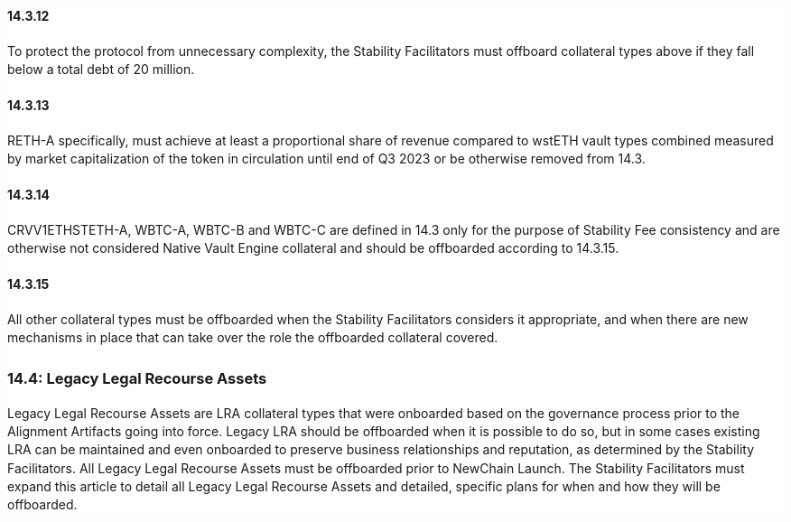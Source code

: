 #### 14.3.12

To protect the protocol from unnecessary complexity, the Stability Facilitators must offboard collateral types above if they fall below a total debt of 20 million.

#### 14.3.13

RETH-A specifically, must achieve at least a proportional share of revenue compared to wstETH vault types combined measured by market capitalization of the token in circulation until end of Q3 2023 or be otherwise removed from 14.3.

#### 14.3.14

CRVV1ETHSTETH-A, WBTC-A, WBTC-B and WBTC-C are defined in 14.3 only for the purpose of Stability Fee consistency and are otherwise not considered Native Vault Engine collateral and should be offboarded according to 14.3.15.

#### 14.3.15

All other collateral types must be offboarded when the Stability Facilitators considers it appropriate, and when there are new mechanisms in place that can take over the role the offboarded collateral covered.

### 14.4: Legacy Legal Recourse Assets

Legacy Legal Recourse Assets are LRA collateral types that were onboarded based on the governance process prior to the Alignment Artifacts going into force. Legacy LRA should be offboarded when it is possible to do so, but in some cases existing LRA can be maintained and even onboarded to preserve business relationships and reputation, as determined by the Stability Facilitators. All Legacy Legal Recourse Assets must be offboarded prior to NewChain Launch. The Stability Facilitators must expand this article to detail all Legacy Legal Recourse Assets and detailed, specific plans for when and how they will be offboarded.
